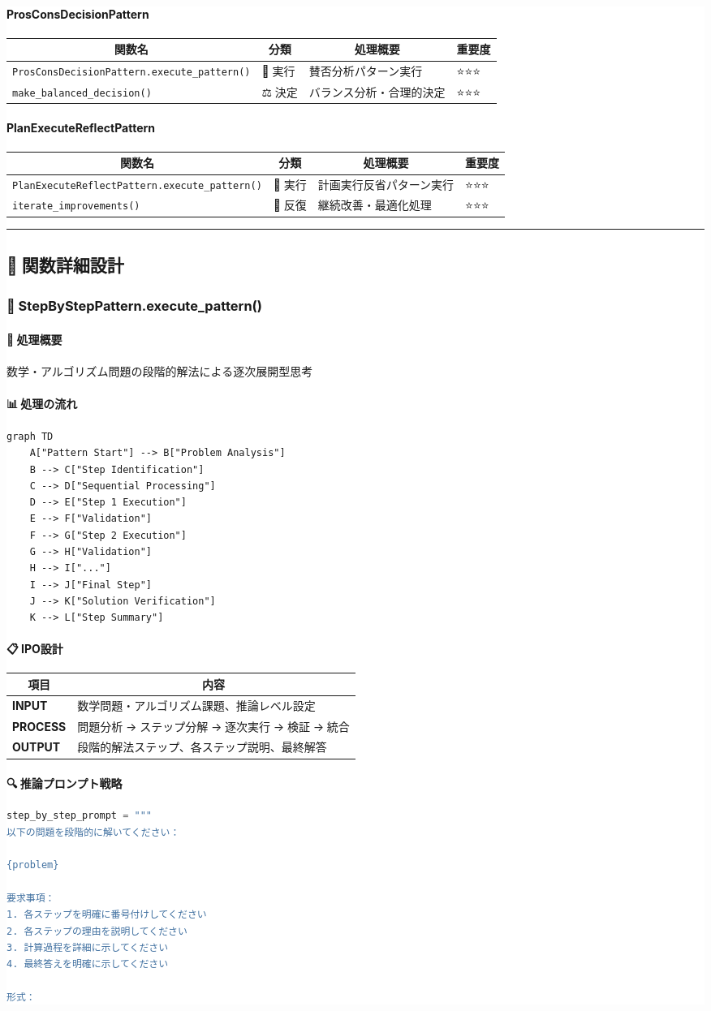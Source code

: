 #### ProsConsDecisionPattern
| 関数名 | 分類 | 処理概要 | 重要度 |
|--------|------|----------|---------|
| `ProsConsDecisionPattern.execute_pattern()` | 🎯 実行 | 賛否分析パターン実行 | ⭐⭐⭐ |
| `make_balanced_decision()` | ⚖️ 決定 | バランス分析・合理的決定 | ⭐⭐⭐ |

#### PlanExecuteReflectPattern
| 関数名 | 分類 | 処理概要 | 重要度 |
|--------|------|----------|---------|
| `PlanExecuteReflectPattern.execute_pattern()` | 🎯 実行 | 計画実行反省パターン実行 | ⭐⭐⭐ |
| `iterate_improvements()` | 🔄 反復 | 継続改善・最適化処理 | ⭐⭐⭐ |

---

## 📑 関数詳細設計

### 🔢 StepByStepPattern.execute_pattern()

#### 🎯 処理概要
数学・アルゴリズム問題の段階的解法による逐次展開型思考

#### 📊 処理の流れ
```mermaid
graph TD
    A["Pattern Start"] --> B["Problem Analysis"]
    B --> C["Step Identification"]
    C --> D["Sequential Processing"]
    D --> E["Step 1 Execution"]
    E --> F["Validation"]
    F --> G["Step 2 Execution"]
    G --> H["Validation"]
    H --> I["..."]
    I --> J["Final Step"]
    J --> K["Solution Verification"]
    K --> L["Step Summary"]
```

#### 📋 IPO設計

| 項目 | 内容 |
|------|------|
| **INPUT** | 数学問題・アルゴリズム課題、推論レベル設定 |
| **PROCESS** | 問題分析 → ステップ分解 → 逐次実行 → 検証 → 統合 |
| **OUTPUT** | 段階的解法ステップ、各ステップ説明、最終解答 |

#### 🔍 推論プロンプト戦略
```python
step_by_step_prompt = """
以下の問題を段階的に解いてください：

{problem}

要求事項：
1. 各ステップを明確に番号付けしてください
2. 各ステップの理由を説明してください  
3. 計算過程を詳細に示してください
4. 最終答えを明確に示してください

形式：
```